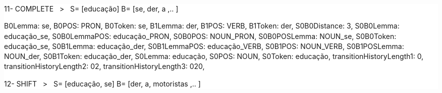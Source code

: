 11- COMPLETE&nbsp;&nbsp;&nbsp;>&nbsp;&nbsp;&nbsp;S= [educação]   B= [se, der, a ,.. ]

B0Lemma: se, B0POS: PRON, B0Token: se, B1Lemma: der, B1POS: VERB, B1Token: der, S0B0Distance: 3, S0B0Lemma: educação_se, S0B0LemmaPOS: educação_PRON, S0B0POS: NOUN_PRON, S0B0POSLemma: NOUN_se, S0B0Token: educação_se, S0B1Lemma: educação_der, S0B1LemmaPOS: educação_VERB, S0B1POS: NOUN_VERB, S0B1POSLemma: NOUN_der, S0B1Token: educação_der, S0Lemma: educação, S0POS: NOUN, S0Token: educação, transitionHistoryLength1: 0, transitionHistoryLength2: 02, transitionHistoryLength3: 020, 

12- SHIFT&nbsp;&nbsp;&nbsp;>&nbsp;&nbsp;&nbsp;S= [educação, se]   B= [der, a, motoristas ,.. ]

